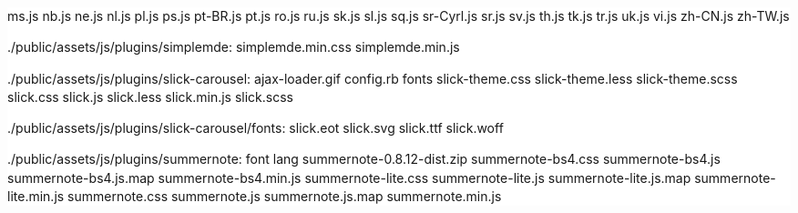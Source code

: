 ms.js
nb.js
ne.js
nl.js
pl.js
ps.js
pt-BR.js
pt.js
ro.js
ru.js
sk.js
sl.js
sq.js
sr-Cyrl.js
sr.js
sv.js
th.js
tk.js
tr.js
uk.js
vi.js
zh-CN.js
zh-TW.js

./public/assets/js/plugins/simplemde:
simplemde.min.css
simplemde.min.js

./public/assets/js/plugins/slick-carousel:
ajax-loader.gif
config.rb
fonts
slick-theme.css
slick-theme.less
slick-theme.scss
slick.css
slick.js
slick.less
slick.min.js
slick.scss

./public/assets/js/plugins/slick-carousel/fonts:
slick.eot
slick.svg
slick.ttf
slick.woff

./public/assets/js/plugins/summernote:
font
lang
summernote-0.8.12-dist.zip
summernote-bs4.css
summernote-bs4.js
summernote-bs4.js.map
summernote-bs4.min.js
summernote-lite.css
summernote-lite.js
summernote-lite.js.map
summernote-lite.min.js
summernote.css
summernote.js
summernote.js.map
summernote.min.js
